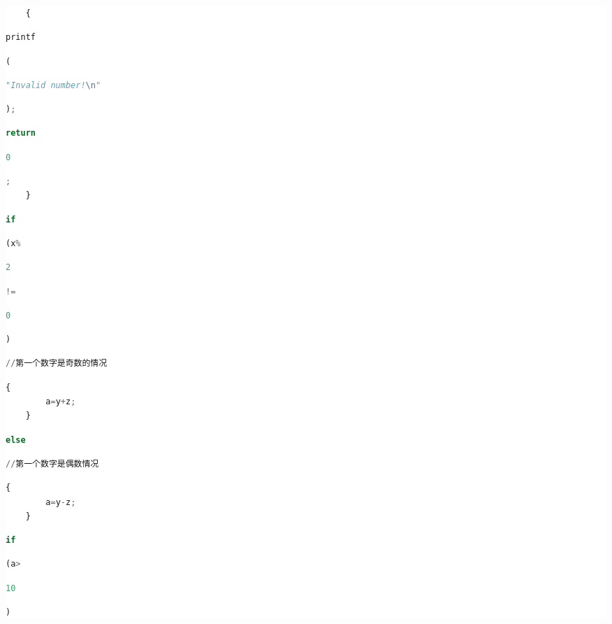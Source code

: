 ```python
    {
```
```python
printf
```
```python
(
```
```python
"Invalid number!\n"
```
```python
);
```
```python
return
```
```python
0
```
```python
;
    }
```
```python
if
```
```python
(x%
```
```python
2
```
```python
!=
```
```python
0
```
```python
)
```
```python
//第一个数字是奇数的情况
```
```python
{
        a=y+z;
    }
```
```python
else
```
```python
//第一个数字是偶数情况
```
```python
{
        a=y-z;
    }
```
```python
if
```
```python
(a>
```
```python
10
```
```python
)
```